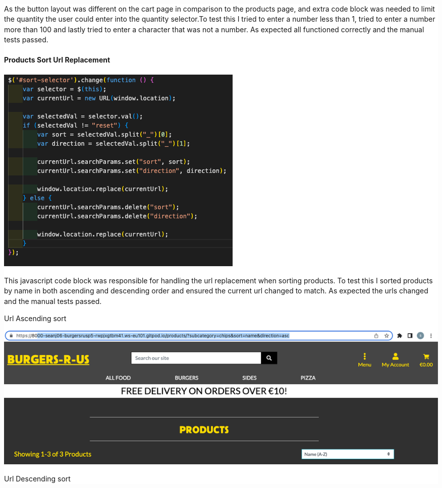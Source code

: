 As the button layout was different on the cart page in comparison to the products page, and extra code block was needed to limit the quantity the user could enter into the quantity selector.To test this I tried to enter a number less than 1, tried to enter a number more than 100 and lastly tried to enter a character that was not a number. As expected all functioned correctly and the manual tests passed.

#### **Products Sort Url Replacement**

![products-url-replace](docs/manual%20testing%20js/products-sort-selector.png)

This javascript code block was responsible for handling the url replacement when sorting products. To test this I sorted products by name in both ascending and descending order and ensured the current url changed to match. As expected the urls changed and the manual tests passed.

Url Ascending sort

![url-ascending](docs/manual%20testing%20js/products-sort-asc.png)

Url Descending sort
